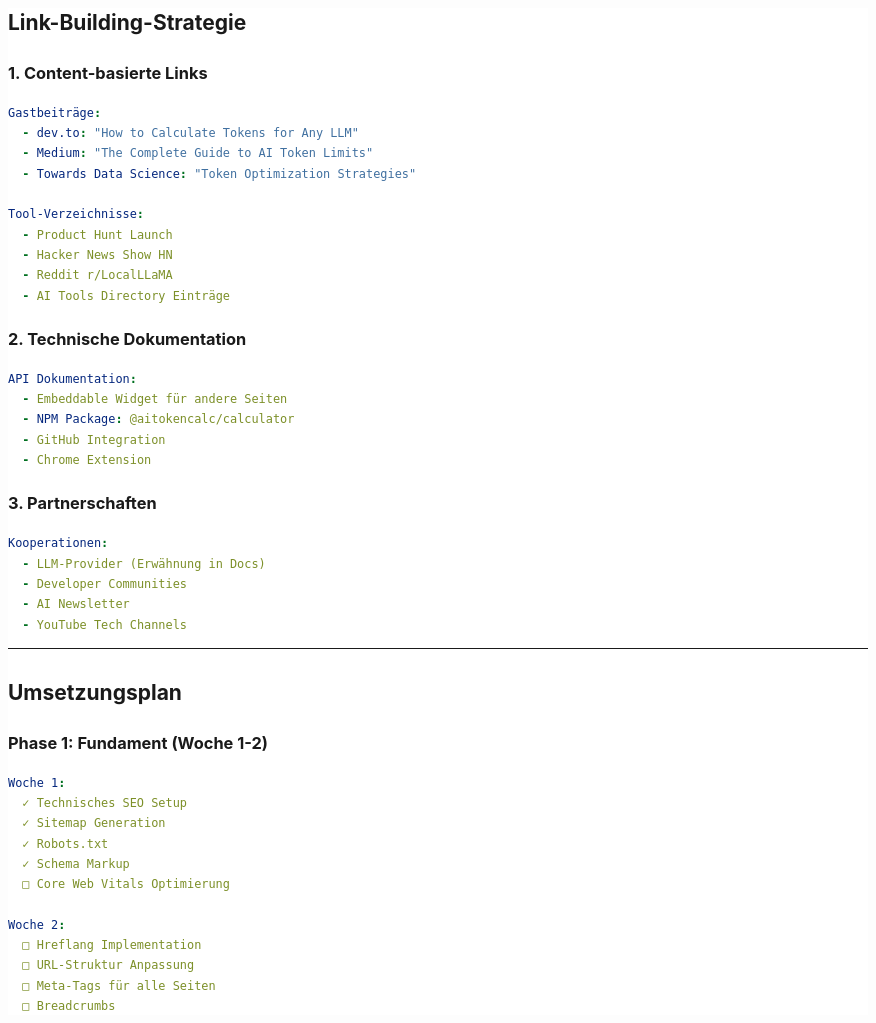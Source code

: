 ## Link-Building-Strategie

### 1. Content-basierte Links

```yaml
Gastbeiträge:
  - dev.to: "How to Calculate Tokens for Any LLM"
  - Medium: "The Complete Guide to AI Token Limits"
  - Towards Data Science: "Token Optimization Strategies"

Tool-Verzeichnisse:
  - Product Hunt Launch
  - Hacker News Show HN
  - Reddit r/LocalLLaMA
  - AI Tools Directory Einträge
```

### 2. Technische Dokumentation

```yaml
API Dokumentation:
  - Embeddable Widget für andere Seiten
  - NPM Package: @aitokencalc/calculator
  - GitHub Integration
  - Chrome Extension
```

### 3. Partnerschaften

```yaml
Kooperationen:
  - LLM-Provider (Erwähnung in Docs)
  - Developer Communities
  - AI Newsletter
  - YouTube Tech Channels
```

---

## Umsetzungsplan

### Phase 1: Fundament (Woche 1-2)

```yaml
Woche 1:
  ✓ Technisches SEO Setup
  ✓ Sitemap Generation
  ✓ Robots.txt
  ✓ Schema Markup
  □ Core Web Vitals Optimierung

Woche 2:
  □ Hreflang Implementation
  □ URL-Struktur Anpassung
  □ Meta-Tags für alle Seiten
  □ Breadcrumbs
```
